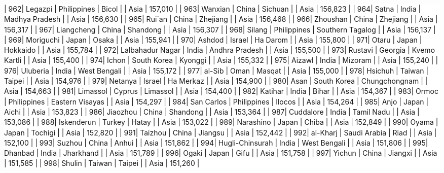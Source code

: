| 962| Legazpi | Philippines | Bicol |  | Asia | 157,010 |
| 963| Wanxian | China | Sichuan |  | Asia | 156,823 |
| 964| Satna | India | Madhya Pradesh |  | Asia | 156,630 |
| 965| Rui´an | China | Zhejiang |  | Asia | 156,468 |
| 966| Zhoushan | China | Zhejiang |  | Asia | 156,317 |
| 967| Liangcheng | China | Shandong |  | Asia | 156,307 |
| 968| Silang | Philippines | Southern Tagalog |  | Asia | 156,137 |
| 969| Moriguchi | Japan | Osaka |  | Asia | 155,941 |
| 970| Ashdod | Israel | Ha Darom |  | Asia | 155,800 |
| 971| Otaru | Japan | Hokkaido |  | Asia | 155,784 |
| 972| Lalbahadur Nagar | India | Andhra Pradesh |  | Asia | 155,500 |
| 973| Rustavi | Georgia | Kvemo Kartli |  | Asia | 155,400 |
| 974| Ichon | South Korea | Kyonggi |  | Asia | 155,332 |
| 975| Aizawl | India | Mizoram |  | Asia | 155,240 |
| 976| Uluberia | India | West Bengali |  | Asia | 155,172 |
| 977| al-Sib | Oman | Masqat |  | Asia | 155,000 |
| 978| Hsichuh | Taiwan | Taipei |  | Asia | 154,976 |
| 979| Netanya | Israel | Ha Merkaz |  | Asia | 154,900 |
| 980| Asan | South Korea | Chungchongnam |  | Asia | 154,663 |
| 981| Limassol | Cyprus | Limassol |  | Asia | 154,400 |
| 982| Katihar | India | Bihar |  | Asia | 154,367 |
| 983| Ormoc | Philippines | Eastern Visayas |  | Asia | 154,297 |
| 984| San Carlos | Philippines | Ilocos |  | Asia | 154,264 |
| 985| Anjo | Japan | Aichi |  | Asia | 153,823 |
| 986| Jiaozhou | China | Shandong |  | Asia | 153,364 |
| 987| Cuddalore | India | Tamil Nadu |  | Asia | 153,086 |
| 988| Iskenderun | Turkey | Hatay |  | Asia | 153,022 |
| 989| Narashino | Japan | Chiba |  | Asia | 152,849 |
| 990| Oyama | Japan | Tochigi |  | Asia | 152,820 |
| 991| Taizhou | China | Jiangsu |  | Asia | 152,442 |
| 992| al-Kharj | Saudi Arabia | Riad |  | Asia | 152,100 |
| 993| Suzhou | China | Anhui |  | Asia | 151,862 |
| 994| Hugli-Chinsurah | India | West Bengali |  | Asia | 151,806 |
| 995| Dhanbad | India | Jharkhand |  | Asia | 151,789 |
| 996| Ogaki | Japan | Gifu |  | Asia | 151,758 |
| 997| Yichun | China | Jiangxi |  | Asia | 151,585 |
| 998| Shulin | Taiwan | Taipei |  | Asia | 151,260 |
